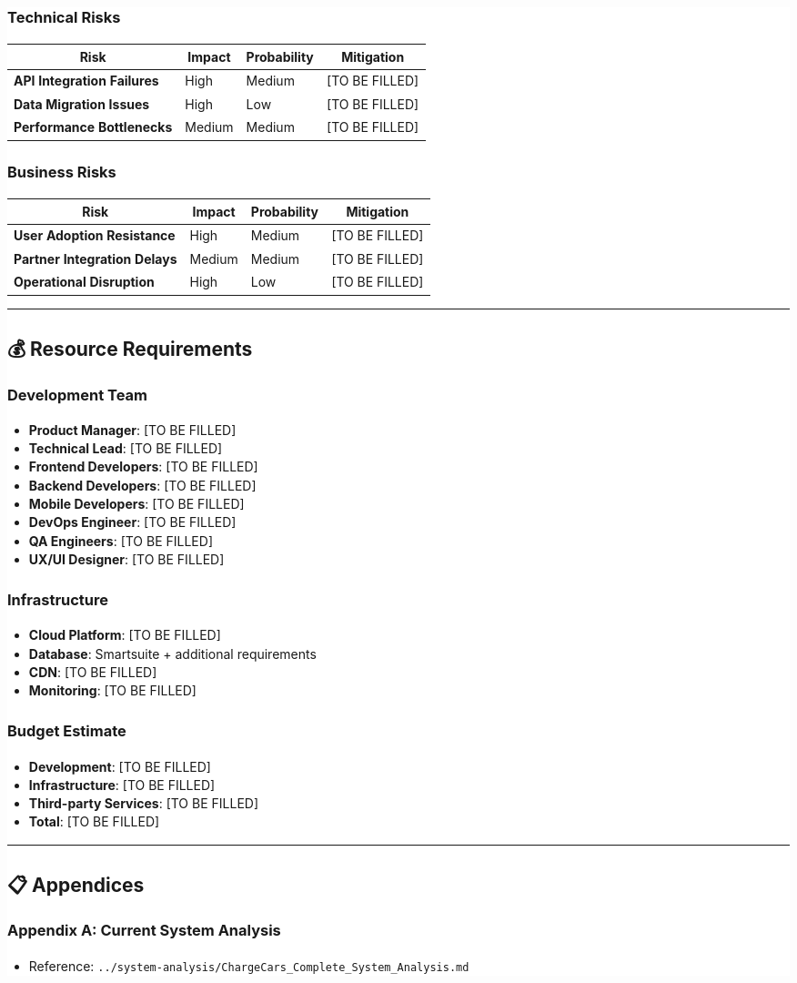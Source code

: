 ### Technical Risks
| Risk | Impact | Probability | Mitigation |
|------|--------|-------------|------------|
| **API Integration Failures** | High | Medium | [TO BE FILLED] |
| **Data Migration Issues** | High | Low | [TO BE FILLED] |
| **Performance Bottlenecks** | Medium | Medium | [TO BE FILLED] |

### Business Risks
| Risk | Impact | Probability | Mitigation |
|------|--------|-------------|------------|
| **User Adoption Resistance** | High | Medium | [TO BE FILLED] |
| **Partner Integration Delays** | Medium | Medium | [TO BE FILLED] |
| **Operational Disruption** | High | Low | [TO BE FILLED] |

---

## 💰 Resource Requirements

### Development Team
- **Product Manager**: [TO BE FILLED]
- **Technical Lead**: [TO BE FILLED]
- **Frontend Developers**: [TO BE FILLED]
- **Backend Developers**: [TO BE FILLED]
- **Mobile Developers**: [TO BE FILLED]
- **DevOps Engineer**: [TO BE FILLED]
- **QA Engineers**: [TO BE FILLED]
- **UX/UI Designer**: [TO BE FILLED]

### Infrastructure
- **Cloud Platform**: [TO BE FILLED]
- **Database**: Smartsuite + additional requirements
- **CDN**: [TO BE FILLED]
- **Monitoring**: [TO BE FILLED]

### Budget Estimate
- **Development**: [TO BE FILLED]
- **Infrastructure**: [TO BE FILLED]
- **Third-party Services**: [TO BE FILLED]
- **Total**: [TO BE FILLED]

---

## 📋 Appendices

### Appendix A: Current System Analysis
- Reference: `../system-analysis/ChargeCars_Complete_System_Analysis.md`
